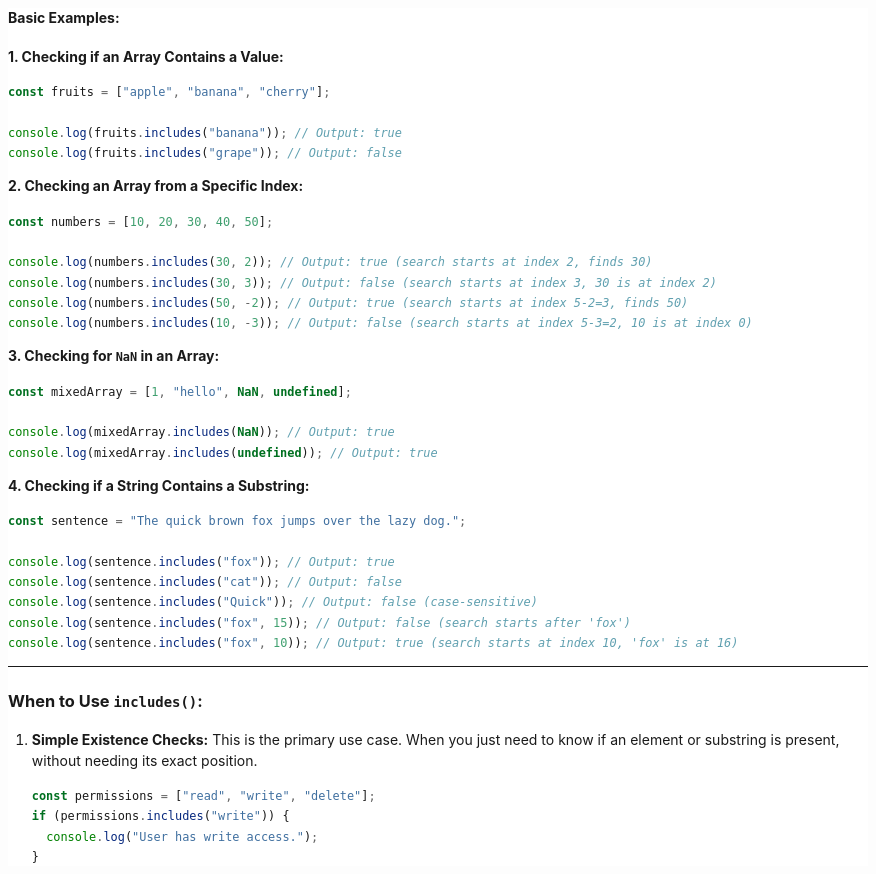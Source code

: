 #### Basic Examples:

**1. Checking if an Array Contains a Value:**

```javascript
const fruits = ["apple", "banana", "cherry"];

console.log(fruits.includes("banana")); // Output: true
console.log(fruits.includes("grape")); // Output: false
```

**2. Checking an Array from a Specific Index:**

```javascript
const numbers = [10, 20, 30, 40, 50];

console.log(numbers.includes(30, 2)); // Output: true (search starts at index 2, finds 30)
console.log(numbers.includes(30, 3)); // Output: false (search starts at index 3, 30 is at index 2)
console.log(numbers.includes(50, -2)); // Output: true (search starts at index 5-2=3, finds 50)
console.log(numbers.includes(10, -3)); // Output: false (search starts at index 5-3=2, 10 is at index 0)
```

**3. Checking for `NaN` in an Array:**

```javascript
const mixedArray = [1, "hello", NaN, undefined];

console.log(mixedArray.includes(NaN)); // Output: true
console.log(mixedArray.includes(undefined)); // Output: true
```

**4. Checking if a String Contains a Substring:**

```javascript
const sentence = "The quick brown fox jumps over the lazy dog.";

console.log(sentence.includes("fox")); // Output: true
console.log(sentence.includes("cat")); // Output: false
console.log(sentence.includes("Quick")); // Output: false (case-sensitive)
console.log(sentence.includes("fox", 15)); // Output: false (search starts after 'fox')
console.log(sentence.includes("fox", 10)); // Output: true (search starts at index 10, 'fox' is at 16)
```

---

### When to Use `includes()`:

1.  **Simple Existence Checks:**
    This is the primary use case. When you just need to know if an element or substring is present, without needing its exact position.

    ```javascript
    const permissions = ["read", "write", "delete"];
    if (permissions.includes("write")) {
      console.log("User has write access.");
    }
    ```

